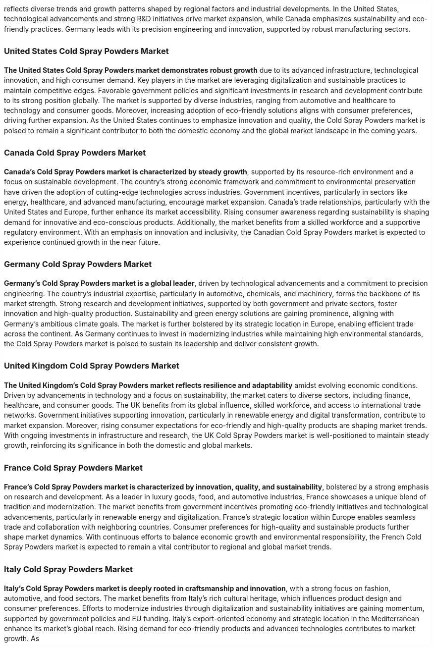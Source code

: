 reflects diverse trends and growth patterns shaped by regional factors and industrial developments. In the United States, technological advancements and strong R&amp;D initiatives drive market expansion, while Canada emphasizes sustainability and eco-friendly practices. Germany leads with its precision engineering and innovation, supported by robust manufacturing sectors.</span></em></p></blockquote><h3><strong>United States Cold Spray Powders Market</strong></h3><p><strong>The United States Cold Spray Powders market demonstrates robust growth</strong> due to its advanced infrastructure, technological innovation, and high consumer demand. Key players in the market are leveraging digitalization and sustainable practices to maintain competitive edges. Favorable government policies and significant investments in research and development contribute to its strong position globally. The market is supported by diverse industries, ranging from automotive and healthcare to technology and consumer goods. Moreover, increasing adoption of eco-friendly solutions aligns with consumer preferences, driving further expansion. As the United States continues to emphasize innovation and quality, the Cold Spray Powders market is poised to remain a significant contributor to both the domestic economy and the global market landscape in the coming years.</p><h3><strong>Canada Cold Spray Powders Market</strong></h3><p><strong>Canada&rsquo;s Cold Spray Powders market is characterized by steady growth</strong>, supported by its resource-rich environment and a focus on sustainable development. The country&rsquo;s strong economic framework and commitment to environmental preservation have driven the adoption of cutting-edge technologies across industries. Government incentives, particularly in sectors like energy, healthcare, and advanced manufacturing, encourage market expansion. Canada&rsquo;s trade relationships, particularly with the United States and Europe, further enhance its market accessibility. Rising consumer awareness regarding sustainability is shaping demand for innovative and eco-conscious products. Additionally, the market benefits from a skilled workforce and a supportive regulatory environment. With an emphasis on innovation and inclusivity, the Canadian Cold Spray Powders market is expected to experience continued growth in the near future.</p><h3><strong>Germany Cold Spray Powders Market</strong></h3><p><strong>Germany&rsquo;s Cold Spray Powders market is a global leader</strong>, driven by technological advancements and a commitment to precision engineering. The country&rsquo;s industrial expertise, particularly in automotive, chemicals, and machinery, forms the backbone of its market strength. Strong research and development initiatives, supported by both government and private sectors, foster innovation and high-quality production. Sustainability and green energy solutions are gaining prominence, aligning with Germany&rsquo;s ambitious climate goals. The market is further bolstered by its strategic location in Europe, enabling efficient trade across the continent. As Germany continues to invest in modernizing industries while maintaining high environmental standards, the Cold Spray Powders market is poised to sustain its leadership and deliver consistent growth.</p><h3><strong>United Kingdom Cold Spray Powders Market</strong></h3><p><strong>The United Kingdom&rsquo;s Cold Spray Powders market reflects resilience and adaptability</strong> amidst evolving economic conditions. Driven by advancements in technology and a focus on sustainability, the market caters to diverse sectors, including finance, healthcare, and consumer goods. The UK benefits from its global influence, skilled workforce, and access to international trade networks. Government initiatives supporting innovation, particularly in renewable energy and digital transformation, contribute to market expansion. Moreover, rising consumer expectations for eco-friendly and high-quality products are shaping market trends. With ongoing investments in infrastructure and research, the UK Cold Spray Powders market is well-positioned to maintain steady growth, reinforcing its significance in both the domestic and global markets.</p><h3><strong>France Cold Spray Powders Market</strong></h3><p><strong>France&rsquo;s Cold Spray Powders market is characterized by innovation, quality, and sustainability</strong>, bolstered by a strong emphasis on research and development. As a leader in luxury goods, food, and automotive industries, France showcases a unique blend of tradition and modernization. The market benefits from government incentives promoting eco-friendly initiatives and technological advancements, particularly in renewable energy and digitalization. France&rsquo;s strategic location within Europe enables seamless trade and collaboration with neighboring countries. Consumer preferences for high-quality and sustainable products further shape market dynamics. With continuous efforts to balance economic growth and environmental responsibility, the French Cold Spray Powders market is expected to remain a vital contributor to regional and global market trends.</p><h3><strong>Italy Cold Spray Powders Market</strong></h3><p><strong>Italy&rsquo;s Cold Spray Powders market is deeply rooted in craftsmanship and innovation</strong>, with a strong focus on fashion, automotive, and food sectors. The market benefits from Italy&rsquo;s rich cultural heritage, which influences product design and consumer preferences. Efforts to modernize industries through digitalization and sustainability initiatives are gaining momentum, supported by government policies and EU funding. Italy&rsquo;s export-oriented economy and strategic location in the Mediterranean enhance its market&rsquo;s global reach. Rising demand for eco-friendly products and advanced technologies contributes to market growth. As